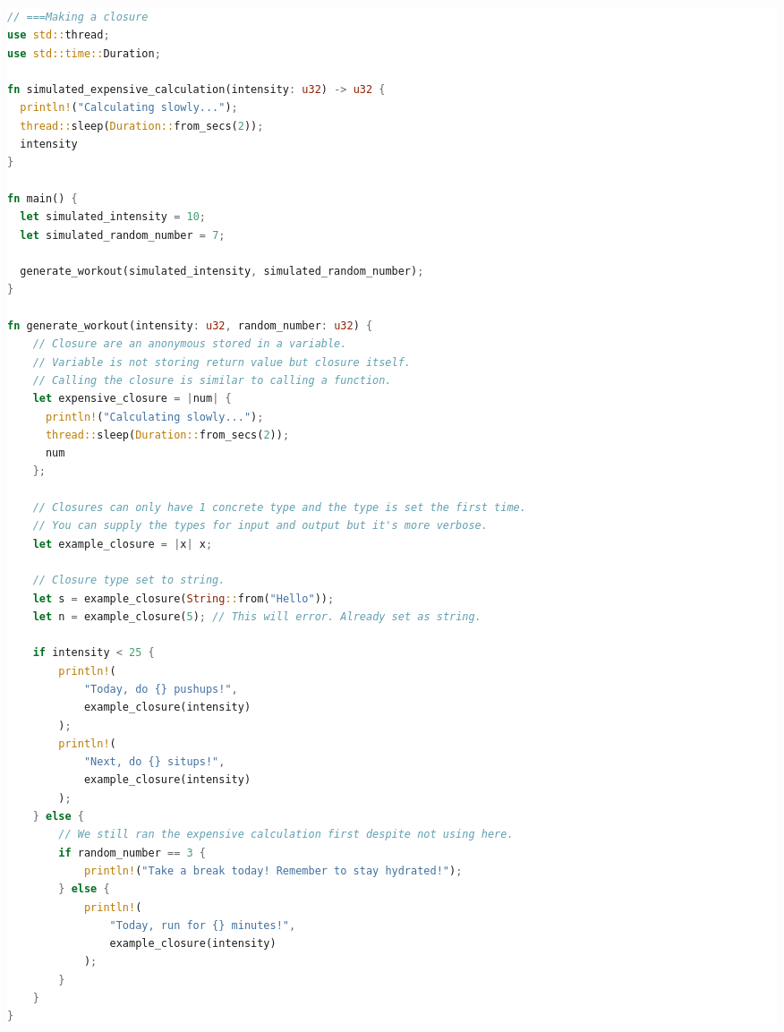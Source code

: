 ```rust
// ===Making a closure
use std::thread;
use std::time::Duration;

fn simulated_expensive_calculation(intensity: u32) -> u32 {
  println!("Calculating slowly...");
  thread::sleep(Duration::from_secs(2));
  intensity
}

fn main() {
  let simulated_intensity = 10;
  let simulated_random_number = 7;

  generate_workout(simulated_intensity, simulated_random_number);
}

fn generate_workout(intensity: u32, random_number: u32) {
    // Closure are an anonymous stored in a variable.
    // Variable is not storing return value but closure itself.
    // Calling the closure is similar to calling a function.
    let expensive_closure = |num| {
      println!("Calculating slowly...");
      thread::sleep(Duration::from_secs(2));
      num
    };

    // Closures can only have 1 concrete type and the type is set the first time.
    // You can supply the types for input and output but it's more verbose.
    let example_closure = |x| x;

    // Closure type set to string.
    let s = example_closure(String::from("Hello"));
    let n = example_closure(5); // This will error. Already set as string.

    if intensity < 25 {
        println!(
            "Today, do {} pushups!",
            example_closure(intensity)
        );
        println!(
            "Next, do {} situps!",
            example_closure(intensity)
        );
    } else {
        // We still ran the expensive calculation first despite not using here.
        if random_number == 3 {
            println!("Take a break today! Remember to stay hydrated!");
        } else {
            println!(
                "Today, run for {} minutes!",
                example_closure(intensity)
            );
        }
    }
}
```
